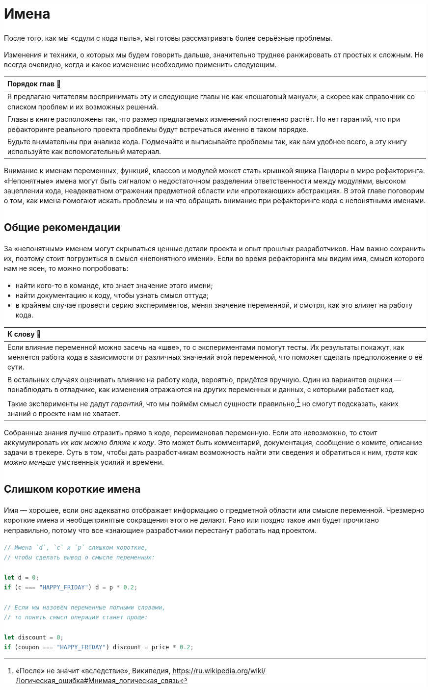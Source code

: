# Имена

После того, как мы «сдули с кода пыль», мы готовы рассматривать более серьёзные проблемы.

Изменения и техники, о которых мы будем говорить дальше, значительно труднее ранжировать от простых к сложным. Не всегда очевидно, когда и какое изменение необходимо применить следующим.

| Порядок глав 🎯                                                                                                                                                                                |
| :--------------------------------------------------------------------------------------------------------------------------------------------------------------------------------------------- |
| Я предлагаю читателям воспринимать эту и следующие главы не как «пошаговый мануал», а скорее как справочник со списком проблем и их возможных решений.                                         |
| Главы в книге расположены так, что размер предлагаемых изменений постепенно растёт. Но нет гарантий, что при рефакторинге реального проекта проблемы будут встречаться именно в таком порядке. |
| Будьте внимательны при анализе кода. Подмечайте и выписывайте проблемы так, как вам удобнее всего, а эту книгу используйте как вспомогательный материал.                                       |

Внимание к именам переменных, функций, классов и модулей может стать крышкой ящика Пандоры в мире рефакторинга. «Непонятные» имена могут быть сигналом о недостаточном разделении ответственности между модулями, высоком зацеплении кода, неадекватном отражении предметной области или «протекающих» абстракциях. В этой главе поговорим о том, как имена помогают искать проблемы и на что обращать внимание при рефакторинге кода с непонятными именами.

## Общие рекомендации

За «непонятным» именем могут скрываться ценные детали проекта и опыт прошлых разработчиков. Нам важно сохранить их, поэтому стоит погрузиться в смысл «непонятного имени». Если во время рефакторинга мы видим имя, смысл которого нам не ясен, то можно попробовать:

- найти кого-то в команде, кто знает значение этого имени;
- найти документацию к коду, чтобы узнать смысл оттуда;
- в крайнем случае провести серию экспериментов, меняя значение переменной, и смотря, как это влияет на работу кода.

| К слову 🔬                                                                                                                                                                                                                          |
| :---------------------------------------------------------------------------------------------------------------------------------------------------------------------------------------------------------------------------------- |
| Если влияние переменной можно засечь на «шве», то с экспериментами помогут тесты. Их результаты покажут, как меняется работа кода в зависимости от различных значений этой переменной, что поможет сделать предположение о её сути. |
| В остальных случаях оценивать влияние на работу кода, вероятно, придётся вручную. Один из вариантов оценки — понаблюдать в отладчике, как изменения отражаются на других переменных и данных, с которыми работает код.              |
| Такие эксперименты не дадут _гарантий_, что мы поймём смысл сущности правильно,[^posthoc] но смогут подсказать, каких знаний о проекте нам не хватает.                                                                              |

Собранные знания лучше отразить прямо в коде, переименовав переменную. Если это невозможно, то стоит аккумулировать их _как можно ближе к коду_. Это может быть комментарий, документация, сообщение о комите, описание задачи в трекере. Суть в том, чтобы дать разработчикам возможность найти эти сведения и обратиться к ним, _тратя как можно меньше_ умственных усилий и времени.

## Слишком короткие имена

Имя — хорошее, если оно адекватно отображает информацию о предметной области или смысле переменной. Чрезмерно короткие имена и необщепринятые сокращения этого не делают. Рано или поздно такое имя будет прочитано неправильно, потому что все «знающие» разработчики перестанут работать над проектом.

```js
// Имена `d`, `c` и `p` слишком короткие,
// чтобы сделать вывод о смысле переменных:

let d = 0;
if (c === "HAPPY_FRIDAY") d = p * 0.2;

// Если мы назовём переменные полными словами,
// то понять смысл операции станет проще:

let discount = 0;
if (coupon === "HAPPY_FRIDAY") discount = price * 0.2;
```


[^abstractionlayers]: Уровни абстракции, Википедия, https://ru.wikipedia.org/wiki/Уровень_абстракции_(программирование)
[^ahclc]: Шаблон именования A/HC/LC, https://github.com/kettanaito/naming-cheatsheet#ahclc-pattern
[^ddd]: “Domain-Driven Design” by Eric Evans, https://www.goodreads.com/book/show/179133.Domain_Driven_Design
[^dmmf]: “Domain Modeling Made Functional” by Scott Wlaschin, https://www.goodreads.com/book/show/34921689-domain-modeling-made-functional
[^posthoc]: «После» не значит «вследствие», Википедия, https://ru.wikipedia.org/wiki/Логическая_ошибка#Мнимая_логическая_связь